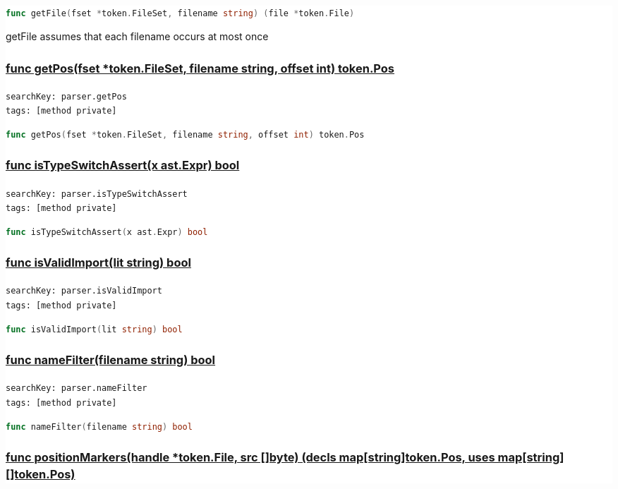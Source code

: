 ```Go
func getFile(fset *token.FileSet, filename string) (file *token.File)
```

getFile assumes that each filename occurs at most once 

### <a id="getPos" href="#getPos">func getPos(fset *token.FileSet, filename string, offset int) token.Pos</a>

```
searchKey: parser.getPos
tags: [method private]
```

```Go
func getPos(fset *token.FileSet, filename string, offset int) token.Pos
```

### <a id="isTypeSwitchAssert" href="#isTypeSwitchAssert">func isTypeSwitchAssert(x ast.Expr) bool</a>

```
searchKey: parser.isTypeSwitchAssert
tags: [method private]
```

```Go
func isTypeSwitchAssert(x ast.Expr) bool
```

### <a id="isValidImport" href="#isValidImport">func isValidImport(lit string) bool</a>

```
searchKey: parser.isValidImport
tags: [method private]
```

```Go
func isValidImport(lit string) bool
```

### <a id="nameFilter" href="#nameFilter">func nameFilter(filename string) bool</a>

```
searchKey: parser.nameFilter
tags: [method private]
```

```Go
func nameFilter(filename string) bool
```

### <a id="positionMarkers" href="#positionMarkers">func positionMarkers(handle *token.File, src []byte) (decls map[string]token.Pos, uses map[string][]token.Pos)</a>
